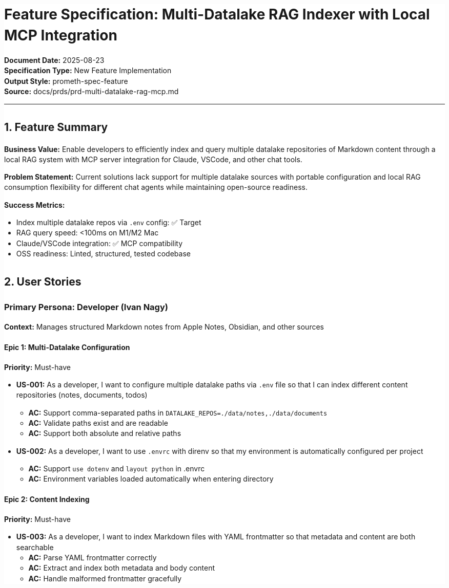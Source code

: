 # Feature Specification: Multi-Datalake RAG Indexer with Local MCP Integration

**Document Date:** 2025-08-23  
**Specification Type:** New Feature Implementation  
**Output Style:** prometh-spec-feature  
**Source:** docs/prds/prd-multi-datalake-rag-mcp.md

---

## 1. Feature Summary

**Business Value:** Enable developers to efficiently index and query multiple datalake repositories of Markdown content through a local RAG system with MCP server integration for Claude, VSCode, and other chat tools.

**Problem Statement:** Current solutions lack support for multiple datalake sources with portable configuration and local RAG consumption flexibility for different chat agents while maintaining open-source readiness.

**Success Metrics:**
- Index multiple datalake repos via `.env` config: ✅ Target
- RAG query speed: <100ms on M1/M2 Mac
- Claude/VSCode integration: ✅ MCP compatibility 
- OSS readiness: Linted, structured, tested codebase

## 2. User Stories

### Primary Persona: Developer (Ivan Nagy)
**Context:** Manages structured Markdown notes from Apple Notes, Obsidian, and other sources

#### Epic 1: Multi-Datalake Configuration
**Priority:** Must-have

- **US-001:** As a developer, I want to configure multiple datalake paths via `.env` file so that I can index different content repositories (notes, documents, todos)
  - **AC:** Support comma-separated paths in `DATALAKE_REPOS=./data/notes,./data/documents`
  - **AC:** Validate paths exist and are readable
  - **AC:** Support both absolute and relative paths

- **US-002:** As a developer, I want to use `.envrc` with direnv so that my environment is automatically configured per project
  - **AC:** Support `use dotenv` and `layout python` in .envrc
  - **AC:** Environment variables loaded automatically when entering directory

#### Epic 2: Content Indexing
**Priority:** Must-have

- **US-003:** As a developer, I want to index Markdown files with YAML frontmatter so that metadata and content are both searchable
  - **AC:** Parse YAML frontmatter correctly
  - **AC:** Extract and index both metadata and body content
  - **AC:** Handle malformed frontmatter gracefully
